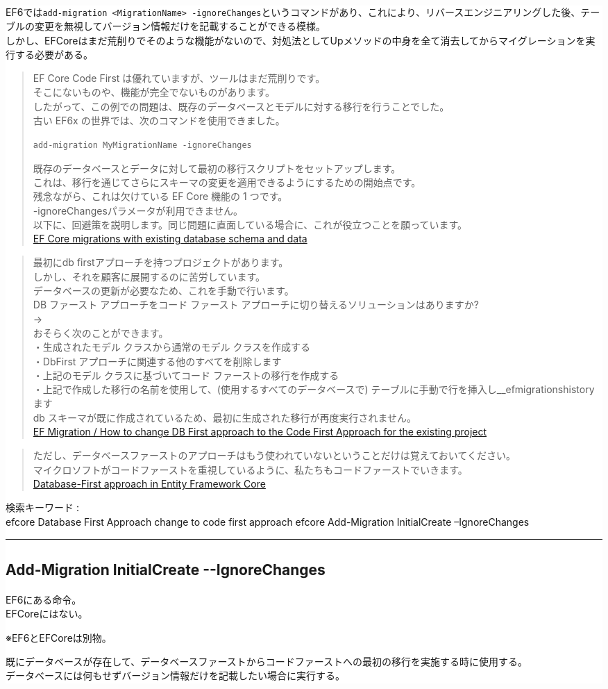 EF6では`add-migration <MigrationName> -ignoreChanges`というコマンドがあり、これにより、リバースエンジニアリングした後、テーブルの変更を無視してバージョン情報だけを記載することができる模様。  
しかし、EFCoreはまだ荒削りでそのような機能がないので、対処法としてUpメソッドの中身を全て消去してからマイグレーションを実行する必要がある。  

>EF Core Code First は優れていますが、ツールはまだ荒削りです。  
>そこにないものや、機能が完全でないものがあります。  
>したがって、この例での問題は、既存のデータベースとモデルに対する移行を行うことでした。  
>古い EF6x の世界では、次のコマンドを使用できました。  
>
>`add-migration MyMigrationName -ignoreChanges`
>
>既存のデータベースとデータに対して最初の移行スクリプトをセットアップします。  
>これは、移行を通じてさらにスキーマの変更を適用できるようにするための開始点です。  
>残念ながら、これは欠けている EF Core 機能の 1 つです。  
>-ignoreChangesパラメータが利用できません。  
>以下に、回避策を説明します。同じ問題に直面している場合に、これが役立つことを願っています。  
[EF Core migrations with existing database schema and data](https://cmatskas.com/ef-core-migrations-with-existing-database-schema-and-data/)  


>最初にdb firstアプローチを持つプロジェクトがあります。  
>しかし、それを顧客に展開するのに苦労しています。  
>データベースの更新が必要なため、これを手動で行います。  
>DB ファースト アプローチをコード ファースト アプローチに切り替えるソリューションはありますか?  
>→  
>おそらく次のことができます。  
>・生成されたモデル クラスから通常のモデル クラスを作成する  
>・DbFirst アプローチに関連する他のすべてを削除します  
>・上記のモデル クラスに基づいてコード ファーストの移行を作成する  
>・上記で作成した移行の名前を使用して、(使用するすべてのデータベースで) テーブルに手動で行を挿入し__efmigrationshistoryます  
>db スキーマが既に作成されているため、最初に生成された移行が再度実行されません。  
>[EF Migration / How to change DB First approach to the Code First Approach for the existing project](https://stackoverflow.com/questions/69399606/ef-migration-how-to-change-db-first-approach-to-the-code-first-approach-for-th)  


>ただし、データベースファーストのアプローチはもう使われていないということだけは覚えておいてください。  
>マイクロソフトがコードファーストを重視しているように、私たちもコードファーストでいきます。  
>[Database-First approach in Entity Framework Core](https://www.yogihosting.com/database-first-approach-entity-framework-core/)  

検索キーワード :  
efcore Database First Approach change to code first approach
efcore Add-Migration InitialCreate –IgnoreChanges

---

## Add-Migration InitialCreate --IgnoreChanges

EF6にある命令。  
EFCoreにはない。  

※EF6とEFCoreは別物。  

既にデータベースが存在して、データベースファーストからコードファーストへの最初の移行を実施する時に使用する。  
データベースには何もせずバージョン情報だけを記載したい場合に実行する。  
